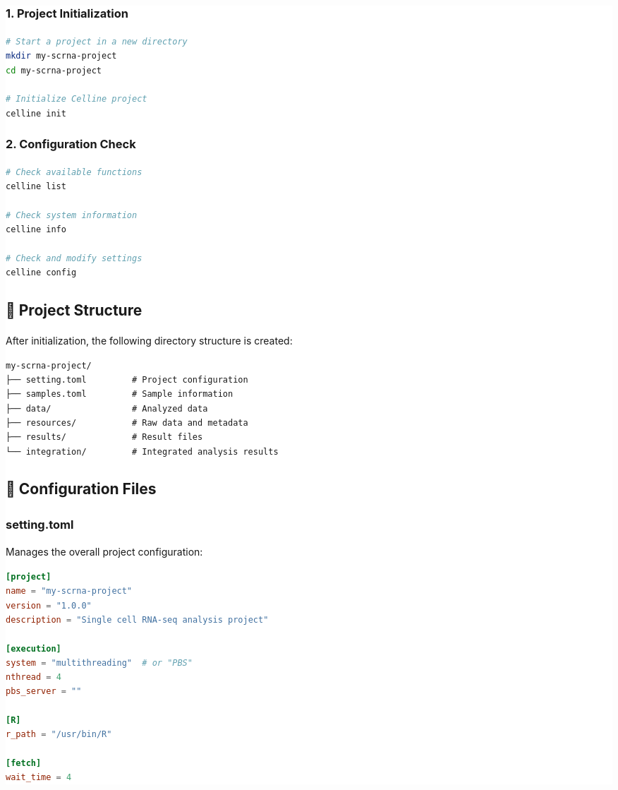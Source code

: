 ### 1. Project Initialization

```bash
# Start a project in a new directory
mkdir my-scrna-project
cd my-scrna-project

# Initialize Celline project
celline init
```

### 2. Configuration Check

```bash
# Check available functions
celline list

# Check system information
celline info

# Check and modify settings
celline config
```

## 📁 Project Structure

After initialization, the following directory structure is created:

```
my-scrna-project/
├── setting.toml         # Project configuration
├── samples.toml         # Sample information
├── data/                # Analyzed data
├── resources/           # Raw data and metadata
├── results/             # Result files
└── integration/         # Integrated analysis results
```

## 🔧 Configuration Files

### setting.toml

Manages the overall project configuration:

```toml
[project]
name = "my-scrna-project"
version = "1.0.0"
description = "Single cell RNA-seq analysis project"

[execution]
system = "multithreading"  # or "PBS"
nthread = 4
pbs_server = ""

[R]
r_path = "/usr/bin/R"

[fetch]
wait_time = 4
```
